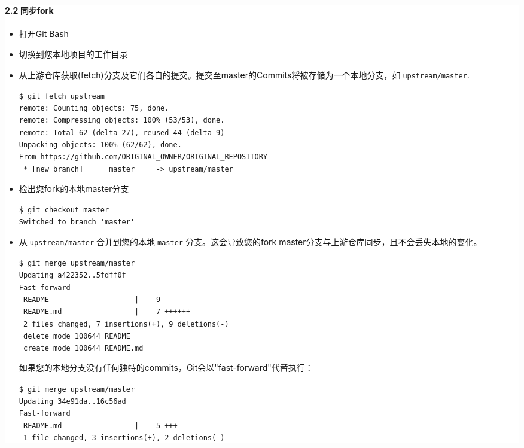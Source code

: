 
#### 2.2 同步fork

- 打开Git Bash

- 切换到您本地项目的工作目录

- 从上游仓库获取(fetch)分支及它们各自的提交。提交至master的Commits将被存储为一个本地分支，如 `upstream/master`.

  ```shell
  $ git fetch upstream
  remote: Counting objects: 75, done.
  remote: Compressing objects: 100% (53/53), done.
  remote: Total 62 (delta 27), reused 44 (delta 9)
  Unpacking objects: 100% (62/62), done.
  From https://github.com/ORIGINAL_OWNER/ORIGINAL_REPOSITORY
   * [new branch]      master     -> upstream/master
  ```

- 检出您fork的本地master分支

  ```shell
  $ git checkout master
  Switched to branch 'master'
  ```

- 从 `upstream/master` 合并到您的本地 `master` 分支。这会导致您的fork master分支与上游仓库同步，且不会丢失本地的变化。

  ```shell
  $ git merge upstream/master
  Updating a422352..5fdff0f
  Fast-forward
   README                    |    9 -------
   README.md                 |    7 ++++++
   2 files changed, 7 insertions(+), 9 deletions(-)
   delete mode 100644 README
   create mode 100644 README.md
  ```

  如果您的本地分支没有任何独特的commits，Git会以"fast-forward"代替执行：

  ```shell
  $ git merge upstream/master
  Updating 34e91da..16c56ad
  Fast-forward
   README.md                 |    5 +++--
   1 file changed, 3 insertions(+), 2 deletions(-)
  ```

